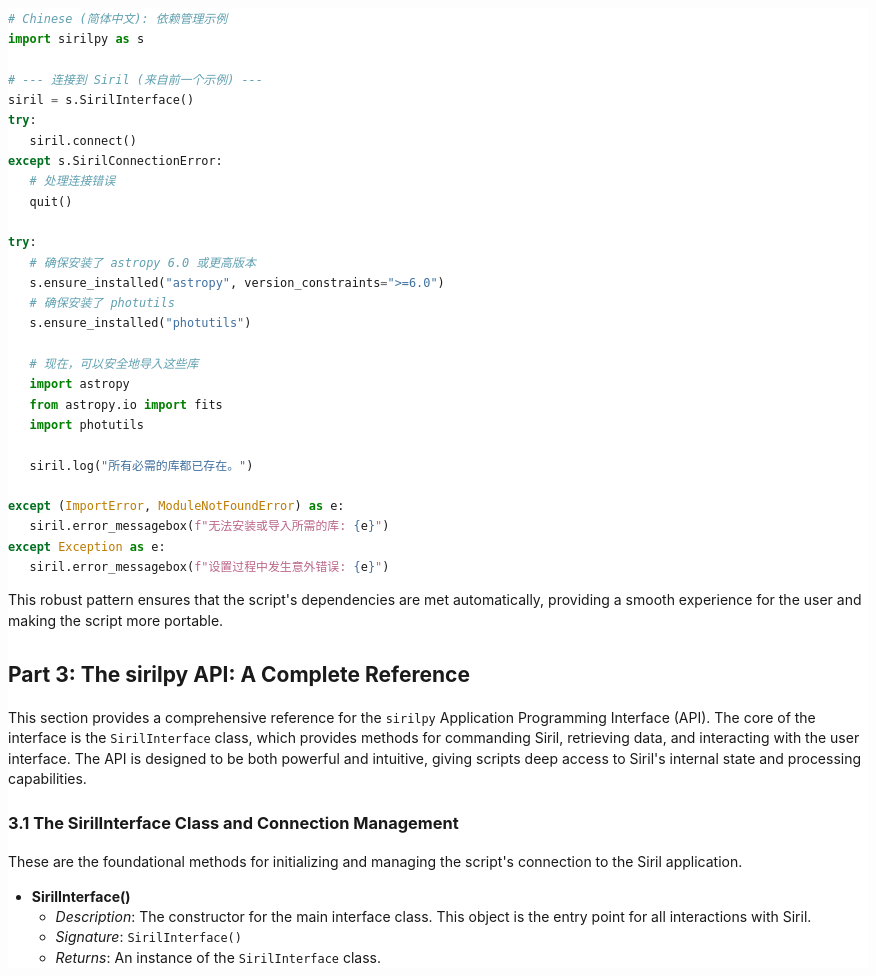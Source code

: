 ```python
# Chinese (简体中文): 依赖管理示例
import sirilpy as s

# --- 连接到 Siril (来自前一个示例) ---
siril = s.SirilInterface()
try:
   siril.connect()
except s.SirilConnectionError:
   # 处理连接错误
   quit()

try:
   # 确保安装了 astropy 6.0 或更高版本
   s.ensure_installed("astropy", version_constraints=">=6.0")
   # 确保安装了 photutils
   s.ensure_installed("photutils")

   # 现在，可以安全地导入这些库
   import astropy
   from astropy.io import fits
   import photutils

   siril.log("所有必需的库都已存在。")

except (ImportError, ModuleNotFoundError) as e:
   siril.error_messagebox(f"无法安装或导入所需的库: {e}")
except Exception as e:
   siril.error_messagebox(f"设置过程中发生意外错误: {e}")
```

This robust pattern ensures that the script's dependencies are met automatically, providing a smooth experience for the user and making the script more portable.

## Part 3: The sirilpy API: A Complete Reference

This section provides a comprehensive reference for the `sirilpy` Application Programming Interface (API). The core of the interface is the `SirilInterface` class, which provides methods for commanding Siril, retrieving data, and interacting with the user interface. The API is designed to be both powerful and intuitive, giving scripts deep access to Siril's internal state and processing capabilities.

### 3.1 The SirilInterface Class and Connection Management

These are the foundational methods for initializing and managing the script's connection to the Siril application.

* **SirilInterface()**
  * *Description*: The constructor for the main interface class. This object is the entry point for all interactions with Siril.
  * *Signature*: `SirilInterface()`
  * *Returns*: An instance of the `SirilInterface` class.

